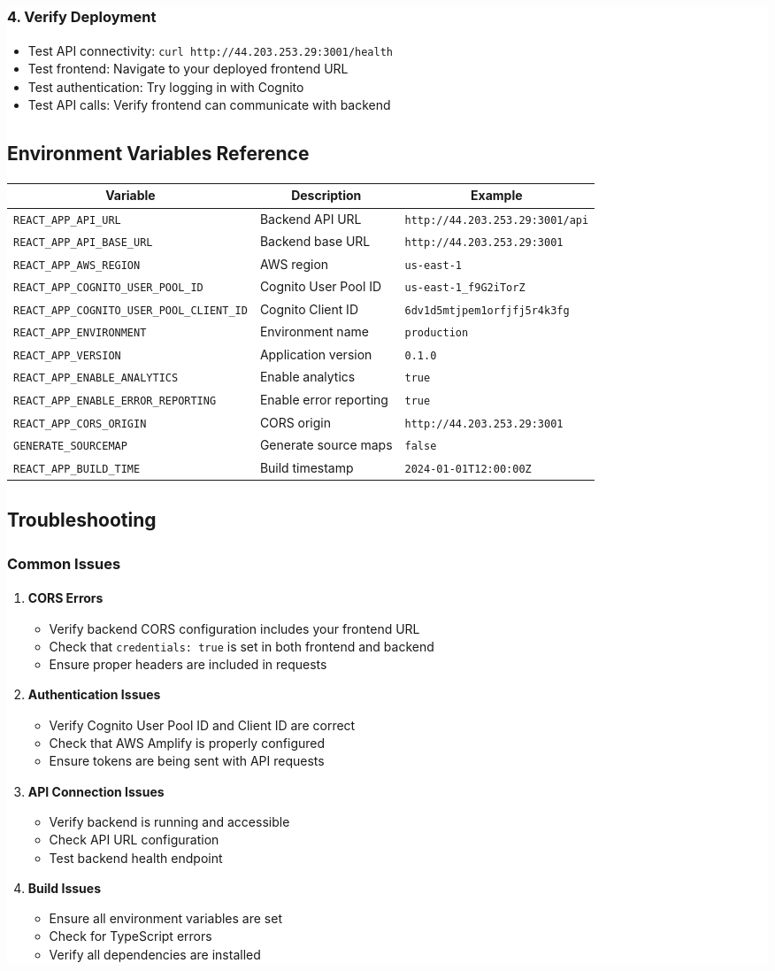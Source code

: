 ### 4. Verify Deployment
- Test API connectivity: `curl http://44.203.253.29:3001/health`
- Test frontend: Navigate to your deployed frontend URL
- Test authentication: Try logging in with Cognito
- Test API calls: Verify frontend can communicate with backend

## Environment Variables Reference

| Variable                                | Description            | Example                         |
| --------------------------------------- | ---------------------- | ------------------------------- |
| `REACT_APP_API_URL`                     | Backend API URL        | `http://44.203.253.29:3001/api` |
| `REACT_APP_API_BASE_URL`                | Backend base URL       | `http://44.203.253.29:3001`     |
| `REACT_APP_AWS_REGION`                  | AWS region             | `us-east-1`                     |
| `REACT_APP_COGNITO_USER_POOL_ID`        | Cognito User Pool ID   | `us-east-1_f9G2iTorZ`           |
| `REACT_APP_COGNITO_USER_POOL_CLIENT_ID` | Cognito Client ID      | `6dv1d5mtjpem1orfjfj5r4k3fg`    |
| `REACT_APP_ENVIRONMENT`                 | Environment name       | `production`                    |
| `REACT_APP_VERSION`                     | Application version    | `0.1.0`                         |
| `REACT_APP_ENABLE_ANALYTICS`            | Enable analytics       | `true`                          |
| `REACT_APP_ENABLE_ERROR_REPORTING`      | Enable error reporting | `true`                          |
| `REACT_APP_CORS_ORIGIN`                 | CORS origin            | `http://44.203.253.29:3001`     |
| `GENERATE_SOURCEMAP`                    | Generate source maps   | `false`                         |
| `REACT_APP_BUILD_TIME`                  | Build timestamp        | `2024-01-01T12:00:00Z`          |

## Troubleshooting

### Common Issues

1. **CORS Errors**
   - Verify backend CORS configuration includes your frontend URL
   - Check that `credentials: true` is set in both frontend and backend
   - Ensure proper headers are included in requests

2. **Authentication Issues**
   - Verify Cognito User Pool ID and Client ID are correct
   - Check that AWS Amplify is properly configured
   - Ensure tokens are being sent with API requests

3. **API Connection Issues**
   - Verify backend is running and accessible
   - Check API URL configuration
   - Test backend health endpoint

4. **Build Issues**
   - Ensure all environment variables are set
   - Check for TypeScript errors
   - Verify all dependencies are installed
